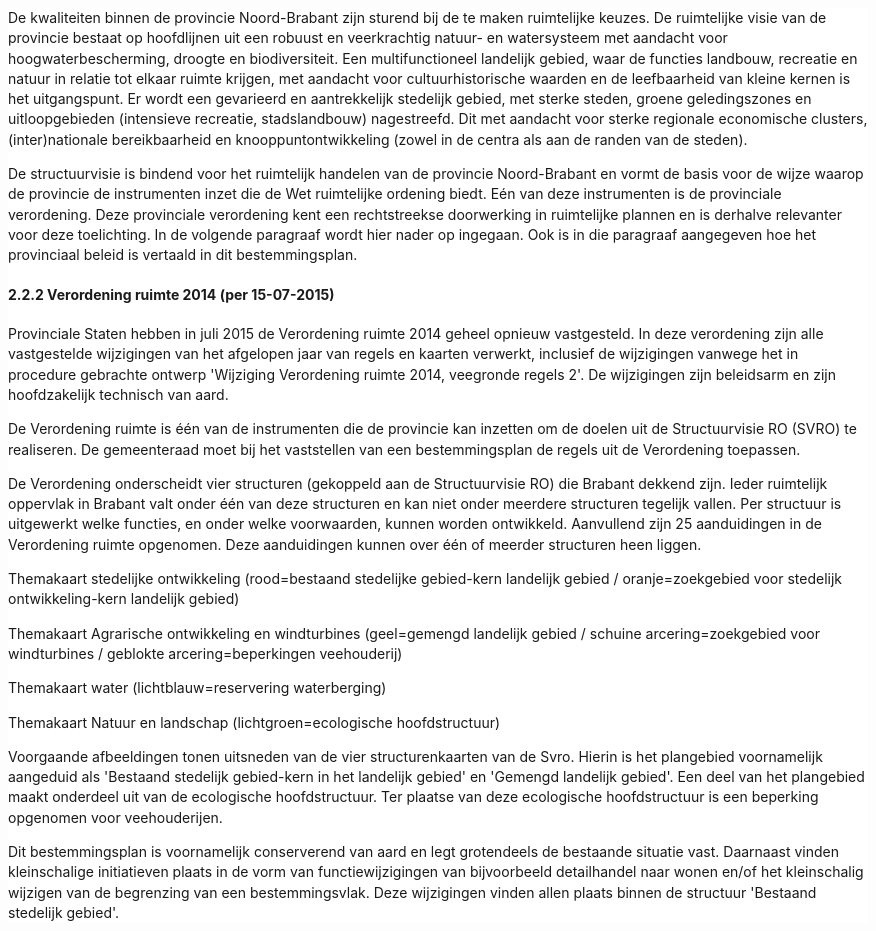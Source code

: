 De kwaliteiten binnen de provincie Noord-Brabant zijn sturend bij de te maken ruimtelijke keuzes. De ruimtelijke visie van de provincie bestaat op hoofdlijnen uit een robuust en veerkrachtig natuur- en watersysteem met aandacht voor hoogwaterbescherming, droogte en biodiversiteit. Een multifunctioneel landelijk gebied, waar de functies landbouw, recreatie en natuur in relatie tot elkaar ruimte krijgen, met aandacht voor cultuurhistorische waarden en de leefbaarheid van kleine kernen is het uitgangspunt. Er wordt een gevarieerd en aantrekkelijk stedelijk gebied, met sterke steden, groene geledingszones en uitloopgebieden (intensieve recreatie, stadslandbouw) nagestreefd. Dit met aandacht voor sterke regionale economische clusters, (inter)nationale bereikbaarheid en knooppuntontwikkeling (zowel in de centra als aan de randen van de steden).

De structuurvisie is bindend voor het ruimtelijk handelen van de provincie Noord-Brabant en vormt de basis voor de wijze waarop de provincie de instrumenten inzet die de Wet ruimtelijke ordening biedt. Eén van deze instrumenten is de provinciale verordening. Deze provinciale verordening kent een rechtstreekse doorwerking in ruimtelijke plannen en is derhalve relevanter voor deze toelichting. In de volgende paragraaf wordt hier nader op ingegaan. Ook is in die paragraaf aangegeven hoe het provinciaal beleid is vertaald in dit bestemmingsplan.

#### 2.2.2 Verordening ruimte 2014 (per 15-07-2015)

Provinciale Staten hebben in juli 2015 de Verordening ruimte 2014 geheel opnieuw vastgesteld. In deze verordening zijn alle vastgestelde wijzigingen van het afgelopen jaar van regels en kaarten verwerkt, inclusief de wijzigingen vanwege het in procedure gebrachte ontwerp 'Wijziging Verordening ruimte 2014, veegronde regels 2'. De wijzigingen zijn beleidsarm en zijn hoofdzakelijk technisch van aard.

De Verordening ruimte is één van de instrumenten die de provincie kan inzetten om de doelen uit de Structuurvisie RO (SVRO) te realiseren. De gemeenteraad moet bij het vaststellen van een bestemmingsplan de regels uit de Verordening toepassen.

De Verordening onderscheidt vier structuren (gekoppeld aan de Structuurvisie RO) die Brabant dekkend zijn. Ieder ruimtelijk oppervlak in Brabant valt onder één van deze structuren en kan niet onder meerdere structuren tegelijk vallen. Per structuur is uitgewerkt welke functies, en onder welke voorwaarden, kunnen worden ontwikkeld. Aanvullend zijn 25 aanduidingen in de Verordening ruimte opgenomen. Deze aanduidingen kunnen over één of meerder structuren heen liggen.

Themakaart stedelijke ontwikkeling (rood=bestaand stedelijke gebied-kern landelijk gebied / oranje=zoekgebied voor stedelijk ontwikkeling-kern landelijk gebied)

Themakaart Agrarische ontwikkeling en windturbines (geel=gemengd landelijk gebied / schuine arcering=zoekgebied voor windturbines / geblokte arcering=beperkingen veehouderij)

Themakaart water (lichtblauw=reservering waterberging)

Themakaart Natuur en landschap (lichtgroen=ecologische hoofdstructuur)

Voorgaande afbeeldingen tonen uitsneden van de vier structurenkaarten van de Svro. Hierin is het plangebied voornamelijk aangeduid als 'Bestaand stedelijk gebied-kern in het landelijk gebied' en 'Gemengd landelijk gebied'. Een deel van het plangebied maakt onderdeel uit van de ecologische hoofdstructuur. Ter plaatse van deze ecologische hoofdstructuur is een beperking opgenomen voor veehouderijen.

Dit bestemmingsplan is voornamelijk conserverend van aard en legt grotendeels de bestaande situatie vast. Daarnaast vinden kleinschalige initiatieven plaats in de vorm van functiewijzigingen van bijvoorbeeld detailhandel naar wonen en/of het kleinschalig wijzigen van de begrenzing van een bestemmingsvlak. Deze wijzigingen vinden allen plaats binnen de structuur 'Bestaand stedelijk gebied'.
